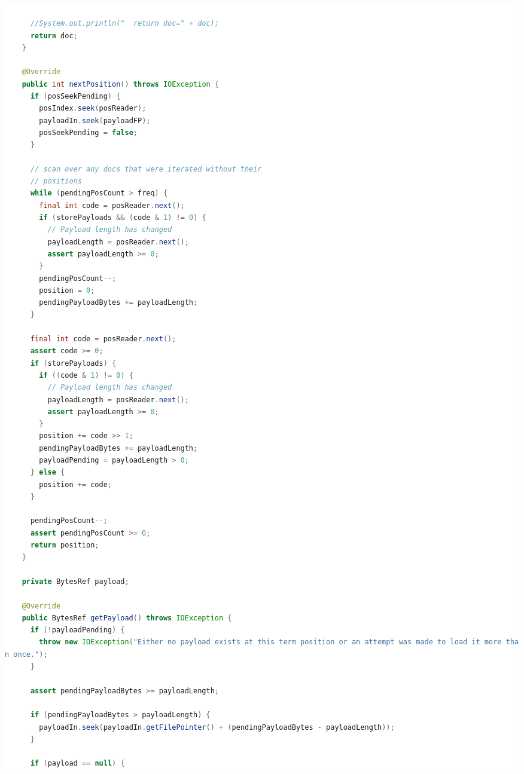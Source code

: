 ```java

      //System.out.println("  return doc=" + doc);
      return doc;
    }

    @Override
    public int nextPosition() throws IOException {
      if (posSeekPending) {
        posIndex.seek(posReader);
        payloadIn.seek(payloadFP);
        posSeekPending = false;
      }

      // scan over any docs that were iterated without their
      // positions
      while (pendingPosCount > freq) {
        final int code = posReader.next();
        if (storePayloads && (code & 1) != 0) {
          // Payload length has changed
          payloadLength = posReader.next();
          assert payloadLength >= 0;
        }
        pendingPosCount--;
        position = 0;
        pendingPayloadBytes += payloadLength;
      }

      final int code = posReader.next();
      assert code >= 0;
      if (storePayloads) {
        if ((code & 1) != 0) {
          // Payload length has changed
          payloadLength = posReader.next();
          assert payloadLength >= 0;
        }
        position += code >> 1;
        pendingPayloadBytes += payloadLength;
        payloadPending = payloadLength > 0;
      } else {
        position += code;
      }
    
      pendingPosCount--;
      assert pendingPosCount >= 0;
      return position;
    }

    private BytesRef payload;

    @Override
    public BytesRef getPayload() throws IOException {
      if (!payloadPending) {
        throw new IOException("Either no payload exists at this term position or an attempt was made to load it more than once.");
      }

      assert pendingPayloadBytes >= payloadLength;

      if (pendingPayloadBytes > payloadLength) {
        payloadIn.seek(payloadIn.getFilePointer() + (pendingPayloadBytes - payloadLength));
      }

      if (payload == null) {
```